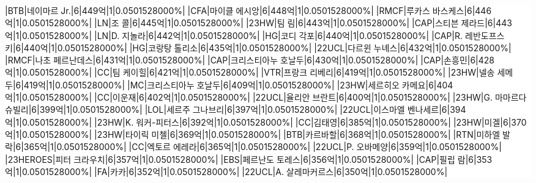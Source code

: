 |BTB|네이마르 Jr.|6|449억|1|0.0501528000%|
|CFA|마이클 에시앙|6|448억|1|0.0501528000%|
|RMCF|루카스 바스케스|6|446억|1|0.0501528000%|
|LN|조 콜|6|445억|1|0.0501528000%|
|23HW|팀 림|6|443억|1|0.0501528000%|
|CAP|스티븐 제라드|6|443억|1|0.0501528000%|
|LN|D. 지놀라|6|442억|1|0.0501528000%|
|HG|코디 각포|6|440억|1|0.0501528000%|
|CAP|R. 레반도프스키|6|440억|1|0.0501528000%|
|HG|코랑탕 톨리소|6|435억|1|0.0501528000%|
|22UCL|다르윈 누녜스|6|432억|1|0.0501528000%|
|RMCF|나초 페르난데스|6|431억|1|0.0501528000%|
|CAP|크리스티아누 호날두|6|430억|1|0.0501528000%|
|CAP|손흥민|6|428억|1|0.0501528000%|
|CC|팀 케이힐|6|421억|1|0.0501528000%|
|VTR|프랑크 리베리|6|419억|1|0.0501528000%|
|23HW|넬송 세메두|6|419억|1|0.0501528000%|
|MC|크리스티아누 호날두|6|409억|1|0.0501528000%|
|23HW|세르히오 카메요|6|404억|1|0.0501528000%|
|CC|이운재|6|402억|1|0.0501528000%|
|22UCL|율리안 브란트|6|400억|1|0.0501528000%|
|23HW|G. 마마르다슈빌리|6|399억|1|0.0501528000%|
|LOL|세르주 그나브리|6|397억|1|0.0501528000%|
|22UCL|이스마엘 벤나세르|6|394억|1|0.0501528000%|
|23HW|K. 워커-피터스|6|392억|1|0.0501528000%|
|CC|김태영|6|385억|1|0.0501528000%|
|23HW|미겔|6|370억|1|0.0501528000%|
|23HW|타이릭 미첼|6|369억|1|0.0501528000%|
|BTB|카르바할|6|368억|1|0.0501528000%|
|RTN|미하엘 발락|6|365억|1|0.0501528000%|
|CC|엑토르 에레라|6|365억|1|0.0501528000%|
|22UCL|P. 오바메양|6|359억|1|0.0501528000%|
|23HEROES|피터 크라우치|6|357억|1|0.0501528000%|
|EBS|페르난도 토레스|6|356억|1|0.0501528000%|
|CAP|필립 람|6|353억|1|0.0501528000%|
|FA|카카|6|352억|1|0.0501528000%|
|22UCL|A. 살레마커르스|6|350억|1|0.0501528000%|